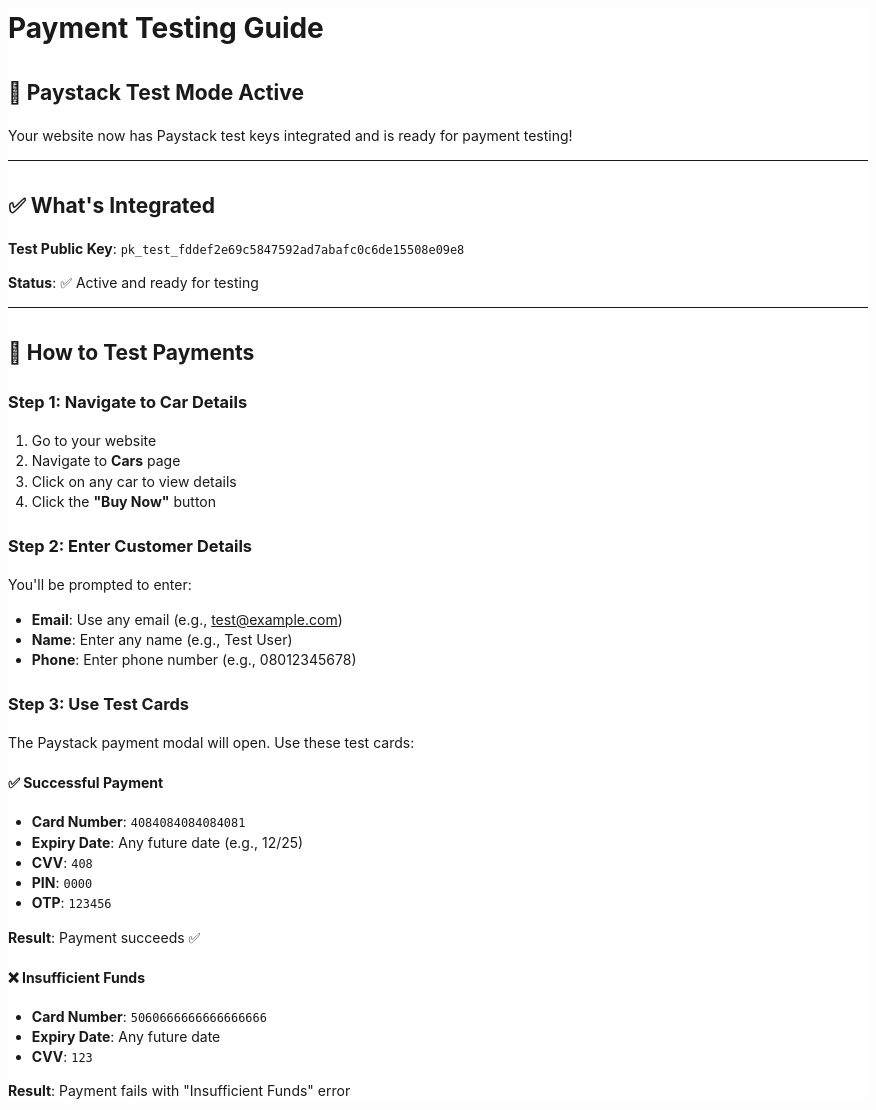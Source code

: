 # Payment Testing Guide

## 🧪 Paystack Test Mode Active

Your website now has Paystack test keys integrated and is ready for payment testing!

---

## ✅ What's Integrated

**Test Public Key**: `pk_test_fddef2e69c5847592ad7abafc0c6de15508e09e8`

**Status**: ✅ Active and ready for testing

---

## 🧪 How to Test Payments

### Step 1: Navigate to Car Details

1. Go to your website
2. Navigate to **Cars** page
3. Click on any car to view details
4. Click the **"Buy Now"** button

### Step 2: Enter Customer Details

You'll be prompted to enter:
- **Email**: Use any email (e.g., test@example.com)
- **Name**: Enter any name (e.g., Test User)
- **Phone**: Enter phone number (e.g., 08012345678)

### Step 3: Use Test Cards

The Paystack payment modal will open. Use these test cards:

#### ✅ Successful Payment
- **Card Number**: `4084084084084081`
- **Expiry Date**: Any future date (e.g., 12/25)
- **CVV**: `408`
- **PIN**: `0000`
- **OTP**: `123456`

**Result**: Payment succeeds ✅

#### ❌ Insufficient Funds
- **Card Number**: `5060666666666666666`
- **Expiry Date**: Any future date
- **CVV**: `123`

**Result**: Payment fails with "Insufficient Funds" error
